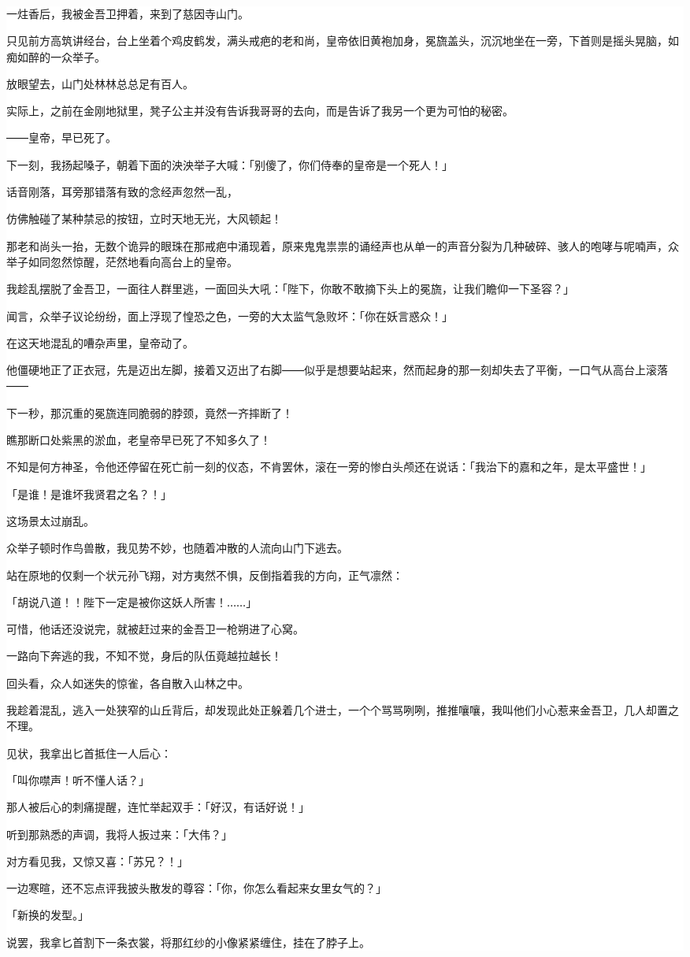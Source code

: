 一炷香后，我被金吾卫押着，来到了慈因寺山门。

只见前方高筑讲经台，台上坐着个鸡皮鹤发，满头戒疤的老和尚，皇帝依旧黄袍加身，冕旒盖头，沉沉地坐在一旁，下首则是摇头晃脑，如痴如醉的一众举子。

放眼望去，山门处林林总总足有百人。

实际上，之前在金刚地狱里，凳子公主并没有告诉我哥哥的去向，而是告诉了我另一个更为可怕的秘密。

——皇帝，早已死了。

下一刻，我扬起嗓子，朝着下面的泱泱举子大喊：「别傻了，你们侍奉的皇帝是一个死人！」

话音刚落，耳旁那错落有致的念经声忽然一乱，

仿佛触碰了某种禁忌的按钮，立时天地无光，大风顿起！

那老和尚头一抬，无数个诡异的眼珠在那戒疤中涌现着，原来鬼鬼祟祟的诵经声也从单一的声音分裂为几种破碎、骇人的咆哮与呢喃声，众举子如同忽然惊醒，茫然地看向高台上的皇帝。

我趁乱摆脱了金吾卫，一面往人群里逃，一面回头大吼：「陛下，你敢不敢摘下头上的冕旒，让我们瞻仰一下圣容？」

闻言，众举子议论纷纷，面上浮现了惶恐之色，一旁的大太监气急败坏：「你在妖言惑众！」

在这天地混乱的嘈杂声里，皇帝动了。

他僵硬地正了正衣冠，先是迈出左脚，接着又迈出了右脚——似乎是想要站起来，然而起身的那一刻却失去了平衡，一口气从高台上滚落——

下一秒，那沉重的冕旒连同脆弱的脖颈，竟然一齐摔断了！

瞧那断口处紫黑的淤血，老皇帝早已死了不知多久了！

不知是何方神圣，令他还停留在死亡前一刻的仪态，不肯罢休，滚在一旁的惨白头颅还在说话：「我治下的嘉和之年，是太平盛世！」

「是谁！是谁坏我贤君之名？！」

这场景太过崩乱。

众举子顿时作鸟兽散，我见势不妙，也随着冲散的人流向山门下逃去。

站在原地的仅剩一个状元孙飞翔，对方夷然不惧，反倒指着我的方向，正气凛然：

「胡说八道！！陛下一定是被你这妖人所害！……」

可惜，他话还没说完，就被赶过来的金吾卫一枪朔进了心窝。

一路向下奔逃的我，不知不觉，身后的队伍竟越拉越长！

回头看，众人如迷失的惊雀，各自散入山林之中。

我趁着混乱，逃入一处狭窄的山丘背后，却发现此处正躲着几个进士，一个个骂骂咧咧，推推嚷嚷，我叫他们小心惹来金吾卫，几人却置之不理。

见状，我拿出匕首抵住一人后心：

「叫你噤声！听不懂人话？」

那人被后心的刺痛提醒，连忙举起双手：「好汉，有话好说！」

听到那熟悉的声调，我将人扳过来：「大伟？」

对方看见我，又惊又喜：「苏兄？！」

一边寒暄，还不忘点评我披头散发的尊容：「你，你怎么看起来女里女气的？」

「新换的发型。」

说罢，我拿匕首割下一条衣裳，将那红纱的小像紧紧缠住，挂在了脖子上。
